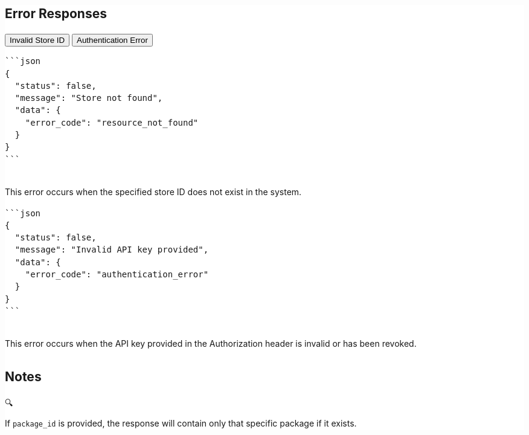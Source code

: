 ## Error Responses

<div className="error-examples">
  <div className="error-example-tabs">
    <button className="error-example-tab active" data-error="store-not-found">Invalid Store ID</button>
    <button className="error-example-tab" data-error="auth">Authentication Error</button>
  </div>

  <div className="error-example-panel active" data-error="store-not-found">
    <div className="code-block-container">
      <pre className="code-block">
```json
{
  "status": false,
  "message": "Store not found",
  "data": {
    "error_code": "resource_not_found"
  }
}
```
      </pre>
    </div>
    <div className="error-description">
      <p>This error occurs when the specified store ID does not exist in the system.</p>
    </div>
  </div>

  <div className="error-example-panel" data-error="auth">
    <div className="code-block-container">
      <pre className="code-block">
```json
{
  "status": false,
  "message": "Invalid API key provided",
  "data": {
    "error_code": "authentication_error"
  }
}
```
      </pre>
    </div>
    <div className="error-description">
      <p>This error occurs when the API key provided in the Authorization header is invalid or has been revoked.</p>
    </div>
  </div>
</div>

## Notes

<div className="notes-section">
  <div className="notes-card">
    <div className="notes-items">
      <div className="notes-item">
        <div className="notes-icon">🔍</div>
        <div className="notes-content">
          <p>If <code>package_id</code> is provided, the response will contain only that specific package if it exists.</p>
        </div>
      </div>
